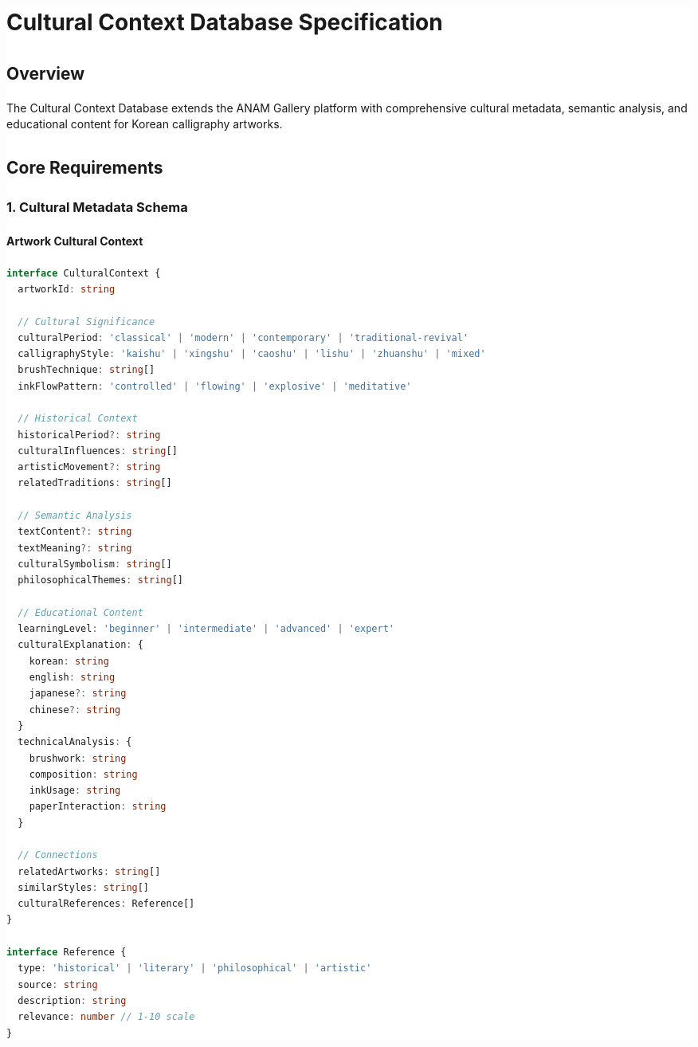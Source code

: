 # Cultural Context Database Specification

## Overview

The Cultural Context Database extends the ANAM Gallery platform with comprehensive cultural metadata, semantic analysis, and educational content for Korean calligraphy artworks.

## Core Requirements

### 1. Cultural Metadata Schema

#### Artwork Cultural Context
```typescript
interface CulturalContext {
  artworkId: string
  
  // Cultural Significance
  culturalPeriod: 'classical' | 'modern' | 'contemporary' | 'traditional-revival'
  calligraphyStyle: 'kaishu' | 'xingshu' | 'caoshu' | 'lishu' | 'zhuanshu' | 'mixed'
  brushTechnique: string[]
  inkFlowPattern: 'controlled' | 'flowing' | 'explosive' | 'meditative'
  
  // Historical Context
  historicalPeriod?: string
  culturalInfluences: string[]
  artisticMovement?: string
  relatedTraditions: string[]
  
  // Semantic Analysis
  textContent?: string
  textMeaning?: string
  culturalSymbolism: string[]
  philosophicalThemes: string[]
  
  // Educational Content
  learningLevel: 'beginner' | 'intermediate' | 'advanced' | 'expert'
  culturalExplanation: {
    korean: string
    english: string
    japanese?: string
    chinese?: string
  }
  technicalAnalysis: {
    brushwork: string
    composition: string
    inkUsage: string
    paperInteraction: string
  }
  
  // Connections
  relatedArtworks: string[]
  similarStyles: string[]
  culturalReferences: Reference[]
}

interface Reference {
  type: 'historical' | 'literary' | 'philosophical' | 'artistic'
  source: string
  description: string
  relevance: number // 1-10 scale
}
```